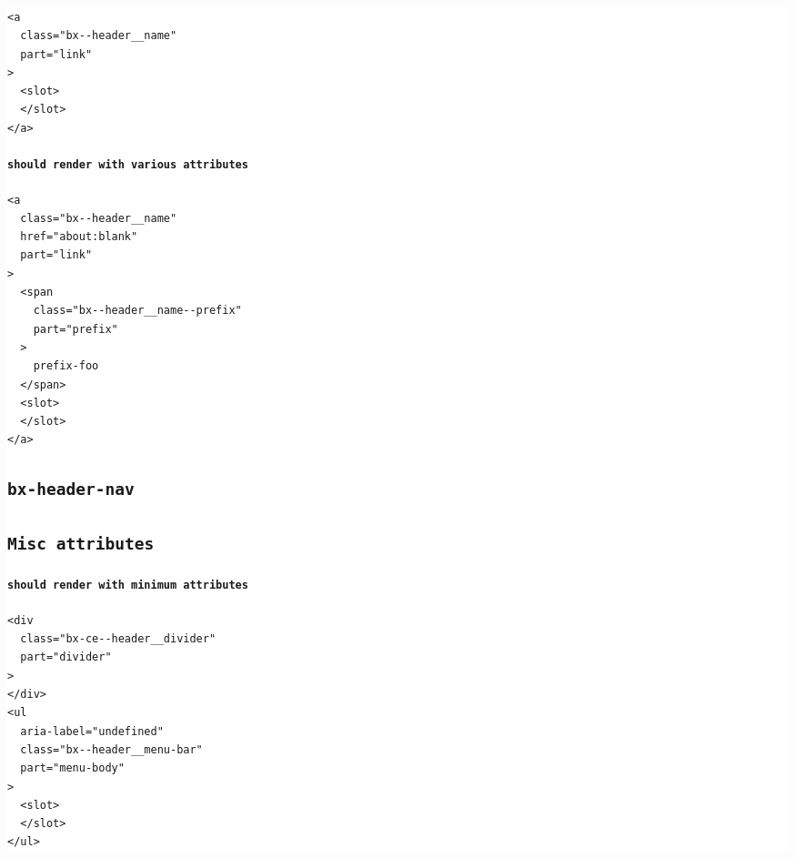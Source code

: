 ```
<a
  class="bx--header__name"
  part="link"
>
  <slot>
  </slot>
</a>

```

####     `should render with various attributes`

```
<a
  class="bx--header__name"
  href="about:blank"
  part="link"
>
  <span
    class="bx--header__name--prefix"
    part="prefix"
  >
    prefix-foo
  </span>
  <slot>
  </slot>
</a>

```

## `bx-header-nav`

##   `Misc attributes`

####     `should render with minimum attributes`

```
<div
  class="bx-ce--header__divider"
  part="divider"
>
</div>
<ul
  aria-label="undefined"
  class="bx--header__menu-bar"
  part="menu-body"
>
  <slot>
  </slot>
</ul>

```
